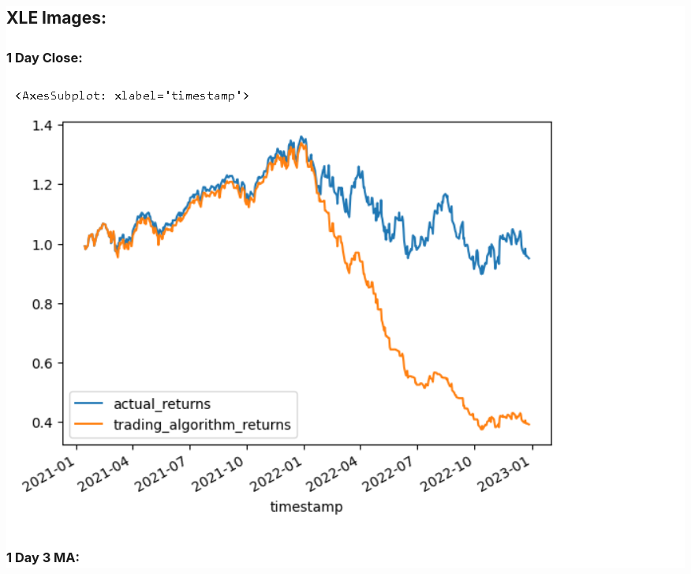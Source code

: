 
## XLE Images:

### 1 Day Close:

![XLE 1 Day Close](/Fiboimages/XLE1DayClose.png)

### 1 Day 3 MA:
